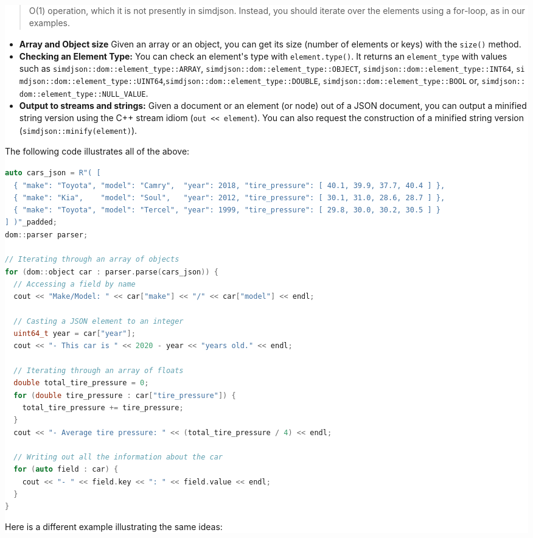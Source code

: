   > O(1) operation, which it is not presently in simdjson. Instead, you should iterate over the elements
  > using a for-loop, as in our examples.
* **Array and Object size** Given an array or an object, you can get its size (number of elements or keys)
  with the `size()` method.
* **Checking an Element Type:** You can check an element's type with `element.type()`. It
  returns an `element_type` with values such as `simdjson::dom::element_type::ARRAY`, `simdjson::dom::element_type::OBJECT`, `simdjson::dom::element_type::INT64`,  `simdjson::dom::element_type::UINT64`,`simdjson::dom::element_type::DOUBLE`, `simdjson::dom::element_type::BOOL` or, `simdjson::dom::element_type::NULL_VALUE`.
* **Output to streams and strings:** Given a document or an element (or node) out of a JSON document, you can output a minified string version using the C++ stream idiom (`out << element`). You can also request the construction of a minified string version (`simdjson::minify(element)`).


The following code illustrates all of the above:

```c++
auto cars_json = R"( [
  { "make": "Toyota", "model": "Camry",  "year": 2018, "tire_pressure": [ 40.1, 39.9, 37.7, 40.4 ] },
  { "make": "Kia",    "model": "Soul",   "year": 2012, "tire_pressure": [ 30.1, 31.0, 28.6, 28.7 ] },
  { "make": "Toyota", "model": "Tercel", "year": 1999, "tire_pressure": [ 29.8, 30.0, 30.2, 30.5 ] }
] )"_padded;
dom::parser parser;

// Iterating through an array of objects
for (dom::object car : parser.parse(cars_json)) {
  // Accessing a field by name
  cout << "Make/Model: " << car["make"] << "/" << car["model"] << endl;

  // Casting a JSON element to an integer
  uint64_t year = car["year"];
  cout << "- This car is " << 2020 - year << "years old." << endl;

  // Iterating through an array of floats
  double total_tire_pressure = 0;
  for (double tire_pressure : car["tire_pressure"]) {
    total_tire_pressure += tire_pressure;
  }
  cout << "- Average tire pressure: " << (total_tire_pressure / 4) << endl;

  // Writing out all the information about the car
  for (auto field : car) {
    cout << "- " << field.key << ": " << field.value << endl;
  }
}
```

Here is a different example illustrating the same ideas:
